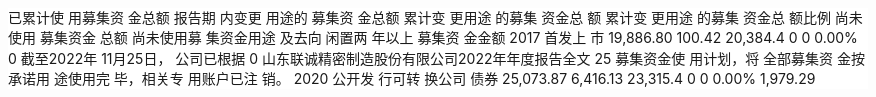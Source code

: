 已累计使
用募集资
金总额
报告期
内变更
用途的
募集资
金总额
累计变
更用途
的募集
资金总
额
累计变
更用途
的募集
资金总
额比例
尚未使用
募集资金
总额
尚未使用募
集资金用途
及去向
闲置两
年以上
募集资
金金额
2017
首发上
市
19,886.80
100.42
20,384.4
0
0
0.00%
0
截至2022年
11月25日，
公司已根据
0
山东联诚精密制造股份有限公司2022年年度报告全文
25
募集资金使
用计划，将
全部募集资
金按承诺用
途使用完
毕，相关专
用账户已注
销。
2020
公开发
行可转
换公司
债券
25,073.87
6,416.13
23,315.4
0
0
0.00%
1,979.29